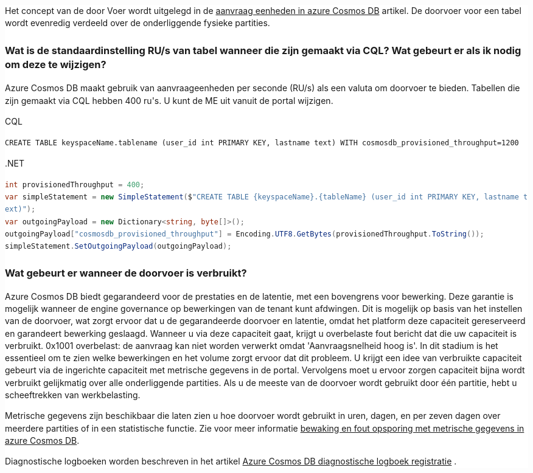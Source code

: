 Het concept van de door Voer wordt uitgelegd in de [aanvraag eenheden in azure Cosmos DB](request-units.md) artikel. De doorvoer voor een tabel wordt evenredig verdeeld over de onderliggende fysieke partities.

### <a name="what-is-the-default-rus-of-table-when-created-through-cql-what-if-i-need-to-change-it"></a>Wat is de standaardinstelling RU/s van tabel wanneer die zijn gemaakt via CQL? Wat gebeurt er als ik nodig om deze te wijzigen?

Azure Cosmos DB maakt gebruik van aanvraageenheden per seconde (RU/s) als een valuta om doorvoer te bieden. Tabellen die zijn gemaakt via CQL hebben 400 ru's. U kunt de ME uit vanuit de portal wijzigen.

CQL

```
CREATE TABLE keyspaceName.tablename (user_id int PRIMARY KEY, lastname text) WITH cosmosdb_provisioned_throughput=1200
```

.NET

```csharp
int provisionedThroughput = 400;
var simpleStatement = new SimpleStatement($"CREATE TABLE {keyspaceName}.{tableName} (user_id int PRIMARY KEY, lastname text)");
var outgoingPayload = new Dictionary<string, byte[]>();
outgoingPayload["cosmosdb_provisioned_throughput"] = Encoding.UTF8.GetBytes(provisionedThroughput.ToString());
simpleStatement.SetOutgoingPayload(outgoingPayload);
```

### <a name="what-happens-when-throughput-is-used-up"></a>Wat gebeurt er wanneer de doorvoer is verbruikt?

Azure Cosmos DB biedt gegarandeerd voor de prestaties en de latentie, met een bovengrens voor bewerking. Deze garantie is mogelijk wanneer de engine governance op bewerkingen van de tenant kunt afdwingen. Dit is mogelijk op basis van het instellen van de doorvoer, wat zorgt ervoor dat u de gegarandeerde doorvoer en latentie, omdat het platform deze capaciteit gereserveerd en garandeert bewerking geslaagd.
Wanneer u via deze capaciteit gaat, krijgt u overbelaste fout bericht dat die uw capaciteit is verbruikt.
0x1001 overbelast: de aanvraag kan niet worden verwerkt omdat 'Aanvraagsnelheid hoog is'. In dit stadium is het essentieel om te zien welke bewerkingen en het volume zorgt ervoor dat dit probleem. U krijgt een idee van verbruikte capaciteit gebeurt via de ingerichte capaciteit met metrische gegevens in de portal. Vervolgens moet u ervoor zorgen capaciteit bijna wordt verbruikt gelijkmatig over alle onderliggende partities. Als u de meeste van de doorvoer wordt gebruikt door één partitie, hebt u scheeftrekken van werkbelasting.

Metrische gegevens zijn beschikbaar die laten zien u hoe doorvoer wordt gebruikt in uren, dagen, en per zeven dagen over meerdere partities of in een statistische functie. Zie voor meer informatie [bewaking en fout opsporing met metrische gegevens in azure Cosmos DB](use-metrics.md).

Diagnostische logboeken worden beschreven in het artikel [Azure Cosmos DB diagnostische logboek registratie](logging.md) .


[azure-portal]: https://portal.azure.com
[query]: sql-api-sql-query.md
